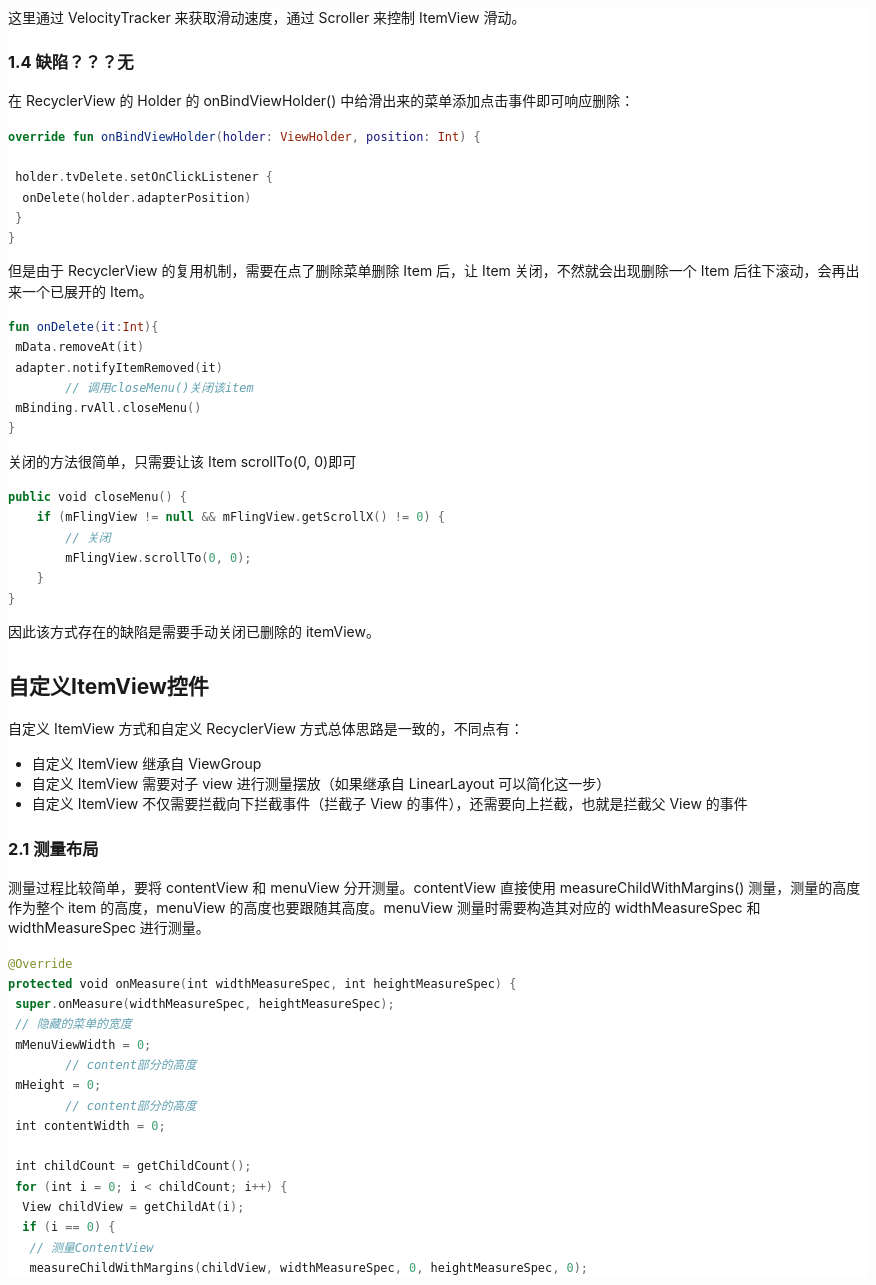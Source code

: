 这里通过 VelocityTracker 来获取滑动速度，通过 Scroller 来控制 ItemView 滑动。

### 1.4 缺陷？？？无
在 RecyclerView 的 Holder 的 onBindViewHolder() 中给滑出来的菜单添加点击事件即可响应删除：
```kotlin
override fun onBindViewHolder(holder: ViewHolder, position: Int) {

 holder.tvDelete.setOnClickListener {
  onDelete(holder.adapterPosition)
 }
}

```
但是由于 RecyclerView 的复用机制，需要在点了删除菜单删除 Item 后，让 Item 关闭，不然就会出现删除一个 Item 后往下滚动，会再出来一个已展开的 Item。

```kotlin
fun onDelete(it:Int){
 mData.removeAt(it)
 adapter.notifyItemRemoved(it)
        // 调用closeMenu()关闭该item
 mBinding.rvAll.closeMenu()
}

```
关闭的方法很简单，只需要让该 Item scrollTo(0, 0)即可

```kotlin
public void closeMenu() {
    if (mFlingView != null && mFlingView.getScrollX() != 0) {
        // 关闭
        mFlingView.scrollTo(0, 0);
    }
}
```

因此该方式存在的缺陷是需要手动关闭已删除的 itemView。


## 自定义ItemView控件

自定义 ItemView 方式和自定义 RecyclerView 方式总体思路是一致的，不同点有：

* 自定义 ItemView 继承自 ViewGroup
* 自定义 ItemView 需要对子 view 进行测量摆放（如果继承自 LinearLayout 可以简化这一步）
* 自定义 ItemView 不仅需要拦截向下拦截事件（拦截子 View 的事件），还需要向上拦截，也就是拦截父 View 的事件

### 2.1 测量布局
测量过程比较简单，要将 contentView 和 menuView 分开测量。contentView 直接使用 measureChildWithMargins() 测量，测量的高度作为整个 item 的高度，menuView 的高度也要跟随其高度。menuView 测量时需要构造其对应的 widthMeasureSpec 和 widthMeasureSpec 进行测量。
```kotlin
@Override
protected void onMeasure(int widthMeasureSpec, int heightMeasureSpec) {
 super.onMeasure(widthMeasureSpec, heightMeasureSpec);
 // 隐藏的菜单的宽度
 mMenuViewWidth = 0;
        // content部分的高度
 mHeight = 0;
        // content部分的高度
 int contentWidth = 0;
    
 int childCount = getChildCount();
 for (int i = 0; i < childCount; i++) {
  View childView = getChildAt(i);
  if (i == 0) {
   // 测量ContentView
   measureChildWithMargins(childView, widthMeasureSpec, 0, heightMeasureSpec, 0);
```